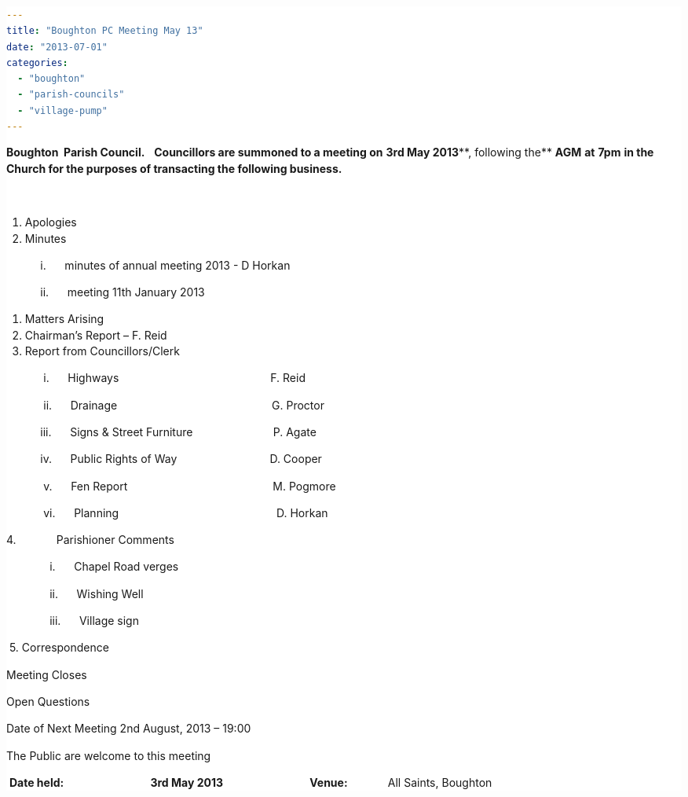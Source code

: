 ```yaml
---
title: "Boughton PC Meeting May 13"
date: "2013-07-01"
categories: 
  - "boughton"
  - "parish-councils"
  - "village-pump"
---
```


**Boughton  Parish Council.**   **Councillors are summoned to a meeting on** **3rd May 2013****, following the** **AGM** **at** **7pm** **in the Church for the purposes of transacting the following business.**

 

1. Apologies
2. Minutes

           i.      minutes of annual meeting 2013 - D Horkan

           ii.      meeting 11th January 2013

1. Matters Arising
2. Chairman’s Report – F. Reid
3. Report from Councillors/Clerk

            i.      Highways                                                 F. Reid

            ii.      Drainage                                                  G. Proctor

           iii.      Signs & Street Furniture                          P. Agate

           iv.      Public Rights of Way                              D. Cooper                 

            v.      Fen Report                                               M. Pogmore

            vi.      Planning                                                   D. Horkan

4.             Parishioner Comments

              i.      Chapel Road verges

              ii.      Wishing Well

              iii.      Village sign

 5. Correspondence

Meeting Closes

Open Questions

Date of Next Meeting 2nd August, 2013 – 19:00

The Public are welcome to this meeting

 **Date held:**                            **3rd May 2013**                            **Venue:**             All Saints, Boughton
